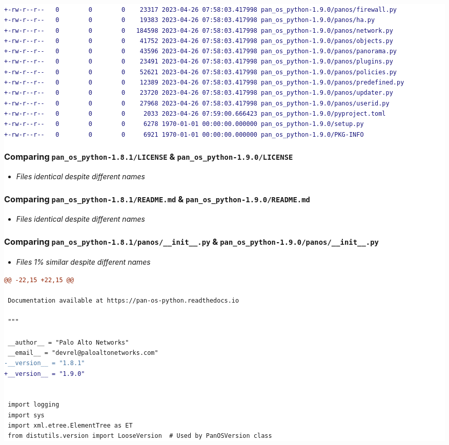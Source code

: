 ```diff
+-rw-r--r--   0        0        0    23317 2023-04-26 07:58:03.417998 pan_os_python-1.9.0/panos/firewall.py
+-rw-r--r--   0        0        0    19383 2023-04-26 07:58:03.417998 pan_os_python-1.9.0/panos/ha.py
+-rw-r--r--   0        0        0   184598 2023-04-26 07:58:03.417998 pan_os_python-1.9.0/panos/network.py
+-rw-r--r--   0        0        0    41752 2023-04-26 07:58:03.417998 pan_os_python-1.9.0/panos/objects.py
+-rw-r--r--   0        0        0    43596 2023-04-26 07:58:03.417998 pan_os_python-1.9.0/panos/panorama.py
+-rw-r--r--   0        0        0    23491 2023-04-26 07:58:03.417998 pan_os_python-1.9.0/panos/plugins.py
+-rw-r--r--   0        0        0    52621 2023-04-26 07:58:03.417998 pan_os_python-1.9.0/panos/policies.py
+-rw-r--r--   0        0        0    12389 2023-04-26 07:58:03.417998 pan_os_python-1.9.0/panos/predefined.py
+-rw-r--r--   0        0        0    23720 2023-04-26 07:58:03.417998 pan_os_python-1.9.0/panos/updater.py
+-rw-r--r--   0        0        0    27968 2023-04-26 07:58:03.417998 pan_os_python-1.9.0/panos/userid.py
+-rw-r--r--   0        0        0     2033 2023-04-26 07:59:00.666423 pan_os_python-1.9.0/pyproject.toml
+-rw-r--r--   0        0        0     6278 1970-01-01 00:00:00.000000 pan_os_python-1.9.0/setup.py
+-rw-r--r--   0        0        0     6921 1970-01-01 00:00:00.000000 pan_os_python-1.9.0/PKG-INFO
```

### Comparing `pan_os_python-1.8.1/LICENSE` & `pan_os_python-1.9.0/LICENSE`

 * *Files identical despite different names*

### Comparing `pan_os_python-1.8.1/README.md` & `pan_os_python-1.9.0/README.md`

 * *Files identical despite different names*

### Comparing `pan_os_python-1.8.1/panos/__init__.py` & `pan_os_python-1.9.0/panos/__init__.py`

 * *Files 1% similar despite different names*

```diff
@@ -22,15 +22,15 @@
 
 Documentation available at https://pan-os-python.readthedocs.io
 
 """
 
 __author__ = "Palo Alto Networks"
 __email__ = "devrel@paloaltonetworks.com"
-__version__ = "1.8.1"
+__version__ = "1.9.0"
 
 
 import logging
 import sys
 import xml.etree.ElementTree as ET
 from distutils.version import LooseVersion  # Used by PanOSVersion class
```
